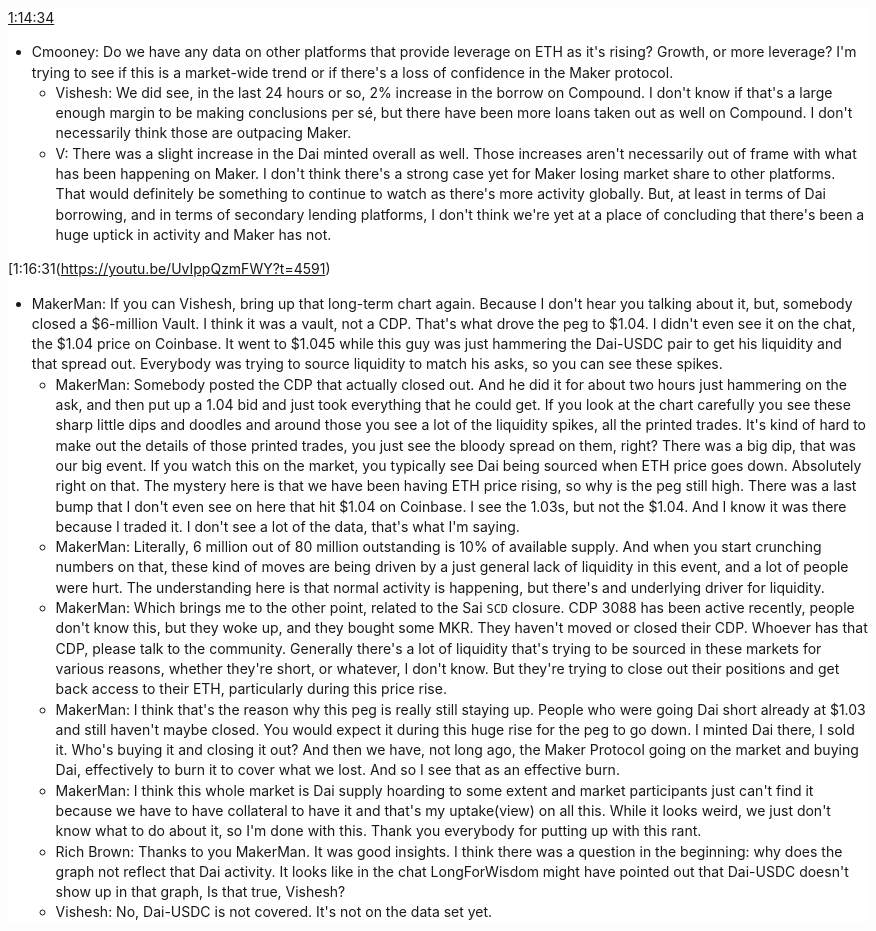 [1:14:34](https://youtu.be/UvIppQzmFWY?t=4474)

- Cmooney: Do we have any data on other platforms that provide leverage on ETH as it's rising? Growth, or more leverage? I'm trying to see if this is a market-wide trend or if there's a loss of confidence in the Maker protocol.
    - Vishesh: We did see, in the last 24 hours or so, 2% increase in the borrow on Compound. I don't know if that's a large enough margin to be making conclusions per sé, but there have been more loans taken out as well on Compound. I don't necessarily think those are outpacing Maker.
    - V: There was a slight increase in the Dai minted overall as well. Those increases aren't necessarily out of frame with what has been happening on Maker. I don't think there's a strong case yet for Maker losing market share to other platforms. That would  definitely be something to continue to watch as there's more activity globally. But, at least in terms of Dai borrowing, and in terms of secondary lending platforms, I don't think we're yet at a place of concluding that there's been a huge uptick in activity and Maker has not.

[1:16:31(https://youtu.be/UvIppQzmFWY?t=4591)

- MakerMan: If you can Vishesh, bring up that long-term chart again. Because I don't hear you talking about it, but, somebody closed a $6-million Vault. I think it was a vault, not a CDP. That's what drove the peg to $1.04. I didn't even see it on the chat, the $1.04 price on Coinbase. It went to $1.045 while this guy was just hammering the Dai-USDC pair to get his liquidity and that spread out. Everybody was trying to source liquidity to match his asks, so you can see these spikes.
    - MakerMan: Somebody posted the CDP that actually closed out. And he did it for about two hours just hammering on the ask, and then put up a 1.04 bid and just took everything that he could get. If you look at the chart carefully you see these sharp little dips and doodles and around those you see a lot of the liquidity spikes, all the printed trades. It's kind of hard to make out the details of those printed trades, you just see the bloody spread on them, right? There was a big dip, that was our big event.  If you watch this on the market, you typically see Dai being sourced when ETH price goes down. Absolutely right on that. The mystery here is that we have been having ETH price rising, so why is the peg still high. There was a last bump that I don't even see on here that hit $1.04 on Coinbase. I see the 1.03s, but not the $1.04. And I know it was there because I traded it. I don't see a lot of the data, that's what I'm saying.
    - MakerMan: Literally, 6 million out of 80 million outstanding is 10% of available supply. And when you start crunching numbers on that, these kind of moves are being driven by a just general lack of liquidity in this event, and a lot of people were hurt. The understanding here is that normal activity is happening, but there's and underlying driver for liquidity.
    - MakerMan: Which brings me to the other point, related to the Sai `SCD` closure. CDP 3088 has been active recently, people don't know this, but they woke up, and they bought some MKR. They haven't moved or closed their CDP. Whoever has that CDP, please talk to the community. Generally there's a lot of liquidity that's trying to be sourced in these markets for various reasons, whether they're short, or whatever, I don't know. But they're trying to close out their positions and get back access to their ETH, particularly during this price rise.
    - MakerMan: I think that's the reason why this peg is really still staying up. People who were going Dai short already at $1.03 and still haven't maybe closed. You would expect it during this huge rise for the peg to go down. I minted Dai there, I sold it. Who's buying it and closing it out? And then we have, not long ago, the Maker Protocol going on the market and buying Dai, effectively to burn it to cover what we lost. And so I see that as an effective burn.
    - MakerMan: I think this whole market is Dai supply hoarding to some extent and market participants just can't find it because we have to have collateral to have it and that's my uptake(view) on all this. While it looks weird, we just don't know what to do about it, so I'm done with this. Thank you everybody for putting up with this rant.
    - Rich Brown: Thanks to you MakerMan. It was good insights. I think there was a question in the beginning: why does the graph  not reflect that Dai activity. It looks like in the chat LongForWisdom might have pointed out that Dai-USDC doesn't show up in that graph, Is that true, Vishesh?
    - Vishesh: No, Dai-USDC is not covered. It's not on the data set yet.
